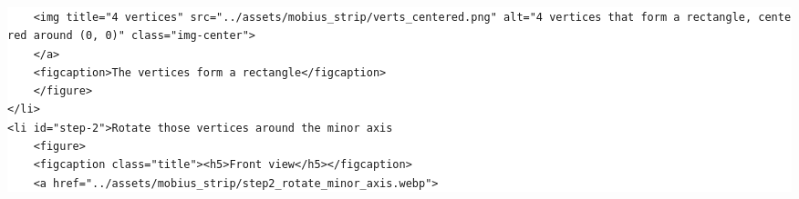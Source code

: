         <img title="4 vertices" src="../assets/mobius_strip/verts_centered.png" alt="4 vertices that form a rectangle, centered around (0, 0)" class="img-center">
        </a>
        <figcaption>The vertices form a rectangle</figcaption>
        </figure>
    </li>
    <li id="step-2">Rotate those vertices around the minor axis
        <figure>
        <figcaption class="title"><h5>Front view</h5></figcaption>
        <a href="../assets/mobius_strip/step2_rotate_minor_axis.webp">